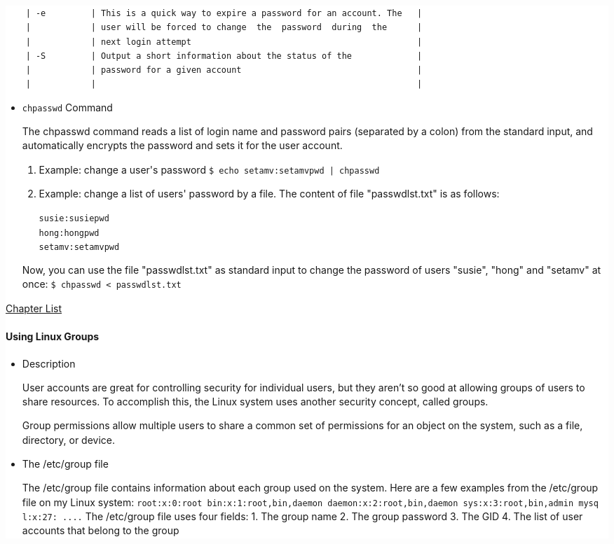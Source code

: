         | -e         | This is a quick way to expire a password for an account. The   |
        |            | user will be forced to change  the  password  during  the      |
        |            | next login attempt                                             |
        | -S         | Output a short information about the status of the             |
        |            | password for a given account                                   |
        |            |                                                                |

- `chpasswd` Command

    The chpasswd command reads a list of login name and password pairs (separated by a colon) from the standard input, and automatically encrypts the password and sets it for the user account.

    1. Example: change a user's password
        `$ echo setamv:setamvpwd | chpasswd`

    2. Example: change a list of users' password by a file.
    The content of file "passwdlst.txt" is as follows:
        ```
        susie:susiepwd
        hong:hongpwd
        setamv:setamvpwd
        ```
    Now, you can use the file "passwdlst.txt" as standard input to change the password of users "susie", "hong" and "setamv" at once:
        `$ chpasswd < passwdlst.txt`


<span id="UsingLinuxGroups">[Chapter List](#chapterList)</span>
#### Using Linux Groups

- Description

    User accounts are great for controlling security for individual users, but they aren’t so good at allowing groups of users to share resources. To accomplish this, the Linux system uses another security concept, called groups.

    Group permissions allow multiple users to share a common set of permissions for an object on the system, such as a file, directory, or device.

- The /etc/group file

    The /etc/group file contains information about each group used on the system. Here are a few examples from the /etc/group file on my Linux system:
        ```
        root:x:0:root
        bin:x:1:root,bin,daemon
        daemon:x:2:root,bin,daemon
        sys:x:3:root,bin,admin
        mysql:x:27:
        ....
        ```
    The /etc/group file uses four fields:
        1. The group name
        2. The group password
        3. The GID
        4. The list of user accounts that belong to the group
    